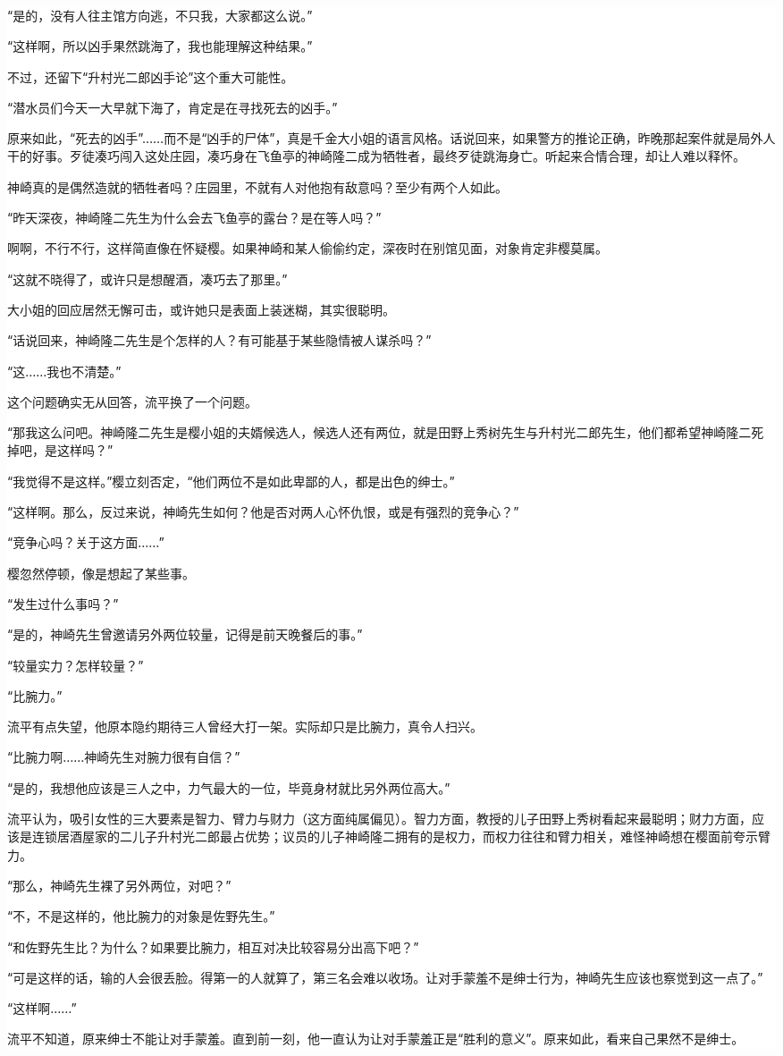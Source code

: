 “是的，没有人往主馆方向逃，不只我，大家都这么说。”

“这样啊，所以凶手果然跳海了，我也能理解这种结果。”

不过，还留下“升村光二郎凶手论”这个重大可能性。

“潜水员们今天一大早就下海了，肯定是在寻找死去的凶手。”

原来如此，“死去的凶手”……而不是“凶手的尸体”，真是千金大小姐的语言风格。话说回来，如果警方的推论正确，昨晚那起案件就是局外人干的好事。歹徒凑巧闯入这处庄园，凑巧身在飞鱼亭的神崎隆二成为牺牲者，最终歹徒跳海身亡。听起来合情合理，却让人难以释怀。

神崎真的是偶然造就的牺牲者吗？庄园里，不就有人对他抱有敌意吗？至少有两个人如此。

“昨天深夜，神崎隆二先生为什么会去飞鱼亭的露台？是在等人吗？”

啊啊，不行不行，这样简直像在怀疑樱。如果神崎和某人偷偷约定，深夜时在别馆见面，对象肯定非樱莫属。

“这就不晓得了，或许只是想醒酒，凑巧去了那里。”

大小姐的回应居然无懈可击，或许她只是表面上装迷糊，其实很聪明。

“话说回来，神崎隆二先生是个怎样的人？有可能基于某些隐情被人谋杀吗？”

“这……我也不清楚。”

这个问题确实无从回答，流平换了一个问题。

“那我这么问吧。神崎隆二先生是樱小姐的夫婿候选人，候选人还有两位，就是田野上秀树先生与升村光二郎先生，他们都希望神崎隆二死掉吧，是这样吗？”

“我觉得不是这样。”樱立刻否定，“他们两位不是如此卑鄙的人，都是出色的绅士。”

“这样啊。那么，反过来说，神崎先生如何？他是否对两人心怀仇恨，或是有强烈的竞争心？”

“竞争心吗？关于这方面……”

樱忽然停顿，像是想起了某些事。

“发生过什么事吗？”

“是的，神崎先生曾邀请另外两位较量，记得是前天晚餐后的事。”

“较量实力？怎样较量？”

“比腕力。”

流平有点失望，他原本隐约期待三人曾经大打一架。实际却只是比腕力，真令人扫兴。

“比腕力啊……神崎先生对腕力很有自信？”

“是的，我想他应该是三人之中，力气最大的一位，毕竟身材就比另外两位高大。”

流平认为，吸引女性的三大要素是智力、臂力与财力（这方面纯属偏见）。智力方面，教授的儿子田野上秀树看起来最聪明；财力方面，应该是连锁居酒屋家的二儿子升村光二郎最占优势；议员的儿子神崎隆二拥有的是权力，而权力往往和臂力相关，难怪神崎想在樱面前夸示臂力。

“那么，神崎先生裸了另外两位，对吧？”

“不，不是这样的，他比腕力的对象是佐野先生。”

“和佐野先生比？为什么？如果要比腕力，相互对决比较容易分出高下吧？”

“可是这样的话，输的人会很丢脸。得第一的人就算了，第三名会难以收场。让对手蒙羞不是绅士行为，神崎先生应该也察觉到这一点了。”

“这样啊……”

流平不知道，原来绅士不能让对手蒙羞。直到前一刻，他一直认为让对手蒙羞正是“胜利的意义”。原来如此，看来自己果然不是绅士。
